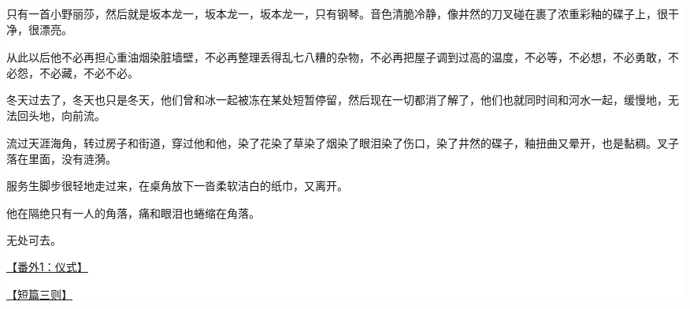 只有一首小野丽莎，然后就是坂本龙一，坂本龙一，坂本龙一，只有钢琴。音色清脆冷静，像井然的刀叉碰在裹了浓重彩釉的碟子上，很干净，很漂亮。

从此以后他不必再担心重油烟染脏墙壁，不必再整理丢得乱七八糟的杂物，不必再把屋子调到过高的温度，不必等，不必想，不必勇敢，不必怨，不必藏，不必不必。

冬天过去了，冬天也只是冬天，他们曾和冰一起被冻在某处短暂停留，然后现在一切都消了解了，他们也就同时间和河水一起，缓慢地，无法回头地，向前流。

流过天涯海角，转过房子和街道，穿过他和他，染了花染了草染了烟染了眼泪染了伤口，染了井然的碟子，釉扭曲又晕开，也是黏稠。叉子落在里面，没有涟漪。

服务生脚步很轻地走过来，在桌角放下一沓柔软洁白的纸巾，又离开。

他在隔绝只有一人的角落，痛和眼泪也蜷缩在角落。

无处可去。

[【番外1：仪式】](https://github.com/DarkStarSafari/SafariBook/blob/main/%E3%80%90%E4%BA%95%E4%B8%9C%E3%80%91%E4%B8%80%E6%B1%9F%E6%98%A5%E6%B0%B4%E5%90%91%E4%B8%9C%E6%B5%81/%E7%95%AA%E5%A4%961%EF%BC%9A%E4%BB%AA%E5%BC%8F)

[【短篇三则】](https://github.com/DarkStarSafari/SafariBook/blob/main/%E3%80%90%E4%BA%95%E4%B8%9C%E3%80%91%E4%B8%80%E6%B1%9F%E6%98%A5%E6%B0%B4%E5%90%91%E4%B8%9C%E6%B5%81/%E7%9F%AD%E7%AF%87%E4%B8%89%E5%88%99.md)

